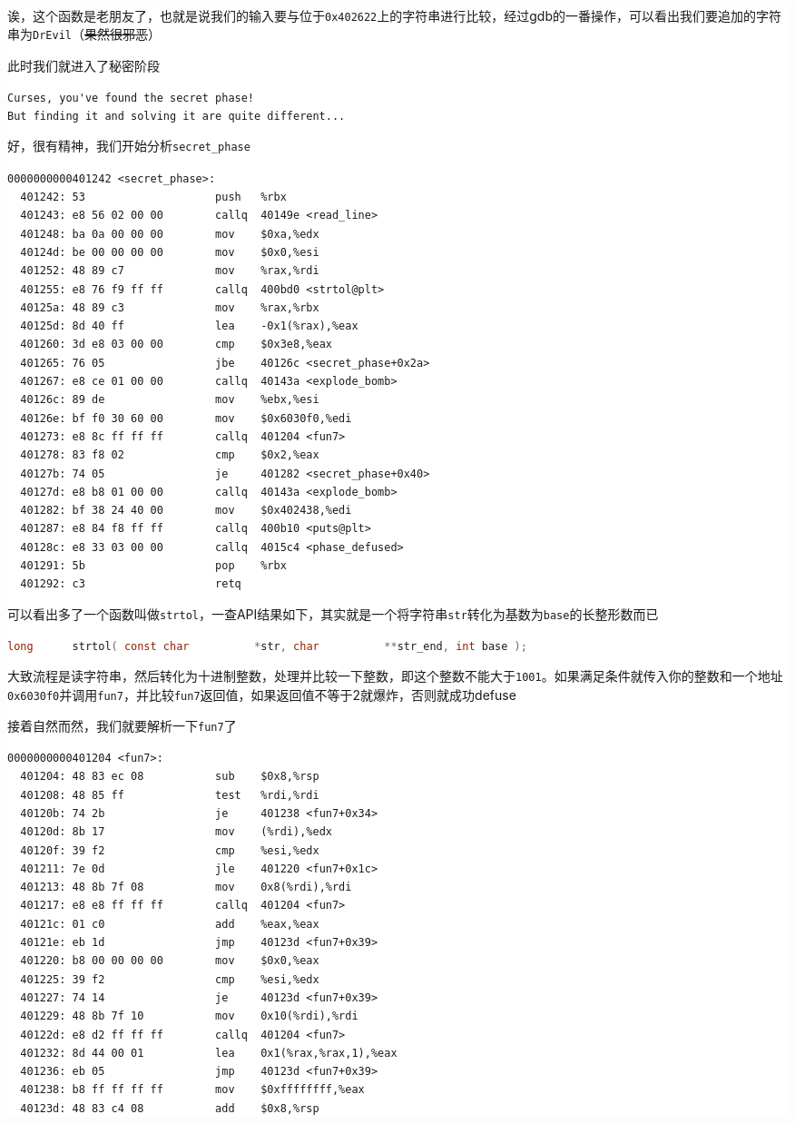 诶，这个函数是老朋友了，也就是说我们的输入要与位于`0x402622`上的字符串进行比较，经过gdb的一番操作，可以看出我们要追加的字符串为`DrEvil`（~~果然很邪恶~~）

此时我们就进入了秘密阶段

```text
Curses, you've found the secret phase!
But finding it and solving it are quite different...
```

好，很有精神，我们开始分析`secret_phase`

```text
0000000000401242 <secret_phase>:
  401242: 53                    push   %rbx
  401243: e8 56 02 00 00        callq  40149e <read_line>
  401248: ba 0a 00 00 00        mov    $0xa,%edx
  40124d: be 00 00 00 00        mov    $0x0,%esi
  401252: 48 89 c7              mov    %rax,%rdi
  401255: e8 76 f9 ff ff        callq  400bd0 <strtol@plt>
  40125a: 48 89 c3              mov    %rax,%rbx
  40125d: 8d 40 ff              lea    -0x1(%rax),%eax
  401260: 3d e8 03 00 00        cmp    $0x3e8,%eax
  401265: 76 05                 jbe    40126c <secret_phase+0x2a>
  401267: e8 ce 01 00 00        callq  40143a <explode_bomb>
  40126c: 89 de                 mov    %ebx,%esi
  40126e: bf f0 30 60 00        mov    $0x6030f0,%edi
  401273: e8 8c ff ff ff        callq  401204 <fun7>
  401278: 83 f8 02              cmp    $0x2,%eax
  40127b: 74 05                 je     401282 <secret_phase+0x40>
  40127d: e8 b8 01 00 00        callq  40143a <explode_bomb>
  401282: bf 38 24 40 00        mov    $0x402438,%edi
  401287: e8 84 f8 ff ff        callq  400b10 <puts@plt>
  40128c: e8 33 03 00 00        callq  4015c4 <phase_defused>
  401291: 5b                    pop    %rbx
  401292: c3                    retq
```

可以看出多了一个函数叫做`strtol`，一查API结果如下，其实就是一个将字符串`str`转化为基数为`base`的长整形数而已

```c
long      strtol( const char          *str, char          **str_end, int base );
```

大致流程是读字符串，然后转化为十进制整数，处理并比较一下整数，即这个整数不能大于`1001`。如果满足条件就传入你的整数和一个地址`0x6030f0`并调用`fun7`，并比较`fun7`返回值，如果返回值不等于2就爆炸，否则就成功defuse

接着自然而然，我们就要解析一下`fun7`了

```text
0000000000401204 <fun7>:
  401204: 48 83 ec 08           sub    $0x8,%rsp
  401208: 48 85 ff              test   %rdi,%rdi
  40120b: 74 2b                 je     401238 <fun7+0x34>
  40120d: 8b 17                 mov    (%rdi),%edx
  40120f: 39 f2                 cmp    %esi,%edx
  401211: 7e 0d                 jle    401220 <fun7+0x1c>
  401213: 48 8b 7f 08           mov    0x8(%rdi),%rdi
  401217: e8 e8 ff ff ff        callq  401204 <fun7>
  40121c: 01 c0                 add    %eax,%eax
  40121e: eb 1d                 jmp    40123d <fun7+0x39>
  401220: b8 00 00 00 00        mov    $0x0,%eax
  401225: 39 f2                 cmp    %esi,%edx
  401227: 74 14                 je     40123d <fun7+0x39>
  401229: 48 8b 7f 10           mov    0x10(%rdi),%rdi
  40122d: e8 d2 ff ff ff        callq  401204 <fun7>
  401232: 8d 44 00 01           lea    0x1(%rax,%rax,1),%eax
  401236: eb 05                 jmp    40123d <fun7+0x39>
  401238: b8 ff ff ff ff        mov    $0xffffffff,%eax
  40123d: 48 83 c4 08           add    $0x8,%rsp
```